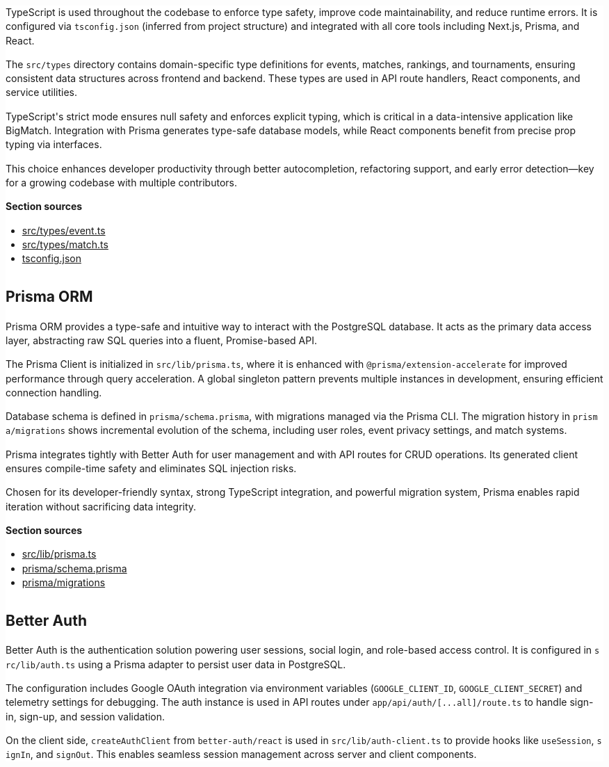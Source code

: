 TypeScript is used throughout the codebase to enforce type safety, improve code maintainability, and reduce runtime errors. It is configured via `tsconfig.json` (inferred from project structure) and integrated with all core tools including Next.js, Prisma, and React.

The `src/types` directory contains domain-specific type definitions for events, matches, rankings, and tournaments, ensuring consistent data structures across frontend and backend. These types are used in API route handlers, React components, and service utilities.

TypeScript's strict mode ensures null safety and enforces explicit typing, which is critical in a data-intensive application like BigMatch. Integration with Prisma generates type-safe database models, while React components benefit from precise prop typing via interfaces.

This choice enhances developer productivity through better autocompletion, refactoring support, and early error detection—key for a growing codebase with multiple contributors.

**Section sources**
- [src/types/event.ts](file://src/types/event.ts)
- [src/types/match.ts](file://src/types/match.ts)
- [tsconfig.json](file://tsconfig.json)

## Prisma ORM

Prisma ORM provides a type-safe and intuitive way to interact with the PostgreSQL database. It acts as the primary data access layer, abstracting raw SQL queries into a fluent, Promise-based API.

The Prisma Client is initialized in `src/lib/prisma.ts`, where it is enhanced with `@prisma/extension-accelerate` for improved performance through query acceleration. A global singleton pattern prevents multiple instances in development, ensuring efficient connection handling.

Database schema is defined in `prisma/schema.prisma`, with migrations managed via the Prisma CLI. The migration history in `prisma/migrations` shows incremental evolution of the schema, including user roles, event privacy settings, and match systems.

Prisma integrates tightly with Better Auth for user management and with API routes for CRUD operations. Its generated client ensures compile-time safety and eliminates SQL injection risks.

Chosen for its developer-friendly syntax, strong TypeScript integration, and powerful migration system, Prisma enables rapid iteration without sacrificing data integrity.

**Section sources**
- [src/lib/prisma.ts](file://src/lib/prisma.ts#L1-L14)
- [prisma/schema.prisma](file://prisma/schema.prisma)
- [prisma/migrations](file://prisma/migrations)

## Better Auth

Better Auth is the authentication solution powering user sessions, social login, and role-based access control. It is configured in `src/lib/auth.ts` using a Prisma adapter to persist user data in PostgreSQL.

The configuration includes Google OAuth integration via environment variables (`GOOGLE_CLIENT_ID`, `GOOGLE_CLIENT_SECRET`) and telemetry settings for debugging. The auth instance is used in API routes under `app/api/auth/[...all]/route.ts` to handle sign-in, sign-up, and session validation.

On the client side, `createAuthClient` from `better-auth/react` is used in `src/lib/auth-client.ts` to provide hooks like `useSession`, `signIn`, and `signOut`. This enables seamless session management across server and client components.
